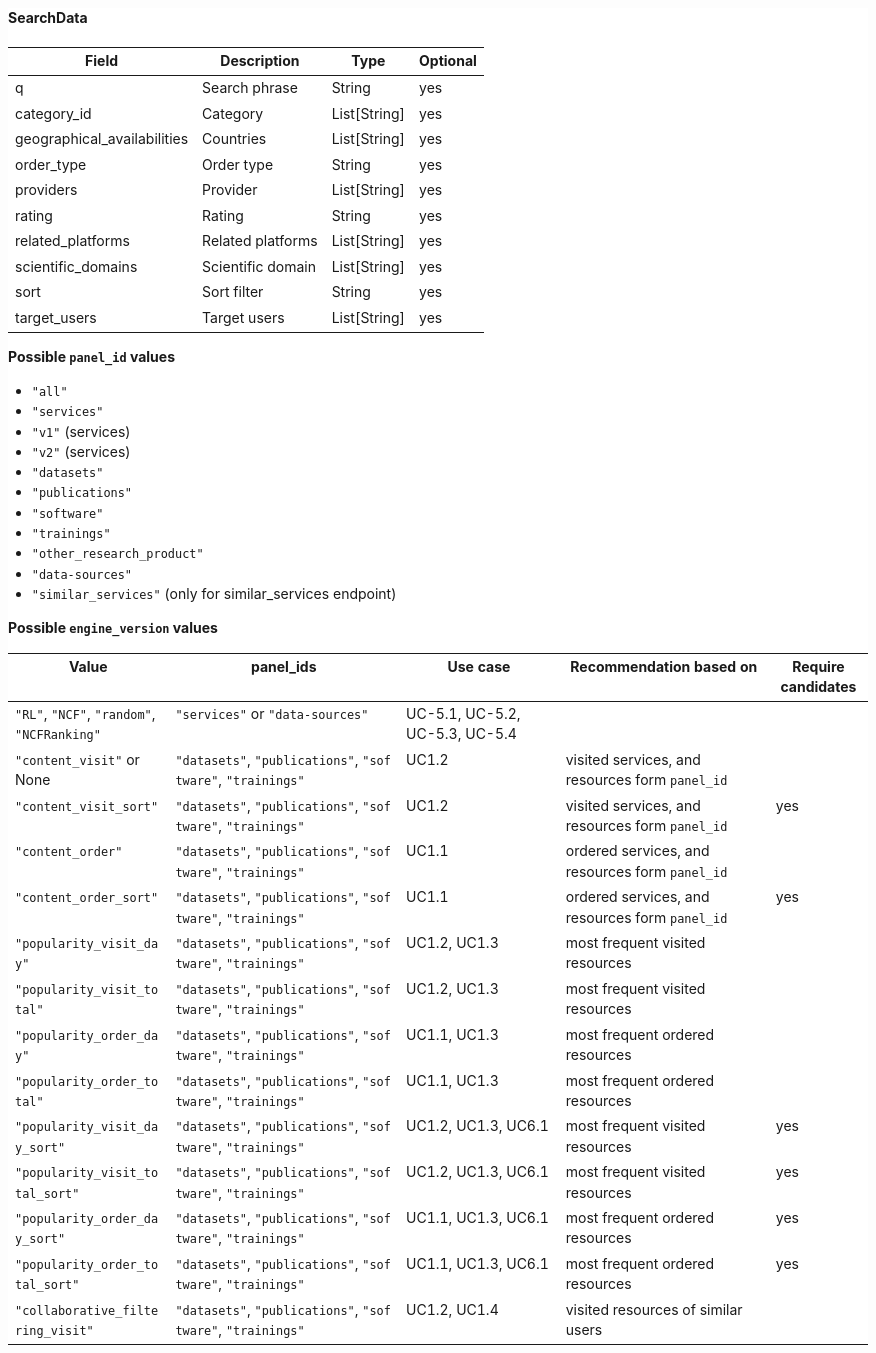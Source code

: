 #### SearchData

| Field                       | Description       | Type         | Optional |
|-----------------------------|-------------------|--------------|----------|
| q                           | Search phrase     | String       | yes      |
| category_id                 | Category          | List[String] | yes      |
| geographical_availabilities | Countries         | List[String] | yes      |
| order_type                  | Order type        | String       | yes      |
| providers                   | Provider          | List[String] | yes      |
| rating                      | Rating            | String       | yes      |
| related_platforms           | Related platforms | List[String] | yes      |
| scientific_domains          | Scientific domain | List[String] | yes      |
| sort                        | Sort filter       | String       | yes      |
| target_users                | Target users      | List[String] | yes      |



**Possible `panel_id` values**

- `"all"`
- `"services"`
- `"v1"` (services)
- `"v2"` (services)
- `"datasets"`
- `"publications"`
- `"software"`
- `"trainings"`
- `"other_research_product"`
- `"data-sources"`
- `"similar_services"` (only for similar_services endpoint)

**Possible `engine_version` values**

| Value                                       | panel_ids                                                   | Use case                       | Recommendation based on                         | Require candidates |
|---------------------------------------------|-------------------------------------------------------------|--------------------------------|-------------------------------------------------|--------------------|
| `"RL"`, `"NCF"`, `"random"`, `"NCFRanking"` | `"services"` or `"data-sources"`                            | UC-5.1, UC-5.2, UC-5.3, UC-5.4 |                                                 |                    |
| `"content_visit"` or None                   | `"datasets"`, `"publications"`, `"software"`, `"trainings"` | UC1.2                          | visited services, and resources form `panel_id` |                    |
| `"content_visit_sort"`                      | `"datasets"`, `"publications"`, `"software"`, `"trainings"` | UC1.2                          | visited services, and resources form `panel_id` | yes                |
| `"content_order"`                           | `"datasets"`, `"publications"`, `"software"`, `"trainings"` | UC1.1                          | ordered services, and resources form `panel_id` |                    |
| `"content_order_sort"`                      | `"datasets"`, `"publications"`, `"software"`, `"trainings"` | UC1.1                          | ordered services, and resources form `panel_id` | yes                |
| `"popularity_visit_day"`                    | `"datasets"`, `"publications"`, `"software"`, `"trainings"` | UC1.2, UC1.3                   | most frequent visited resources                 |                    |
| `"popularity_visit_total"`                  | `"datasets"`, `"publications"`, `"software"`, `"trainings"` | UC1.2, UC1.3                   | most frequent visited resources                 |                    |
| `"popularity_order_day"`                    | `"datasets"`, `"publications"`, `"software"`, `"trainings"` | UC1.1, UC1.3                   | most frequent ordered resources                 |                    |
| `"popularity_order_total"`                  | `"datasets"`, `"publications"`, `"software"`, `"trainings"` | UC1.1, UC1.3                   | most frequent ordered resources                 |                    |
| `"popularity_visit_day_sort"`               | `"datasets"`, `"publications"`, `"software"`, `"trainings"` | UC1.2, UC1.3, UC6.1            | most frequent visited resources                 | yes                |
| `"popularity_visit_total_sort"`             | `"datasets"`, `"publications"`, `"software"`, `"trainings"` | UC1.2, UC1.3, UC6.1            | most frequent visited resources                 | yes                |
| `"popularity_order_day_sort"`               | `"datasets"`, `"publications"`, `"software"`, `"trainings"` | UC1.1, UC1.3, UC6.1            | most frequent ordered resources                 | yes                |
| `"popularity_order_total_sort"`             | `"datasets"`, `"publications"`, `"software"`, `"trainings"` | UC1.1, UC1.3, UC6.1            | most frequent ordered resources                 | yes                |
| `"collaborative_filtering_visit"`           | `"datasets"`, `"publications"`, `"software"`, `"trainings"` | UC1.2, UC1.4                   | visited resources of similar users              |                    |